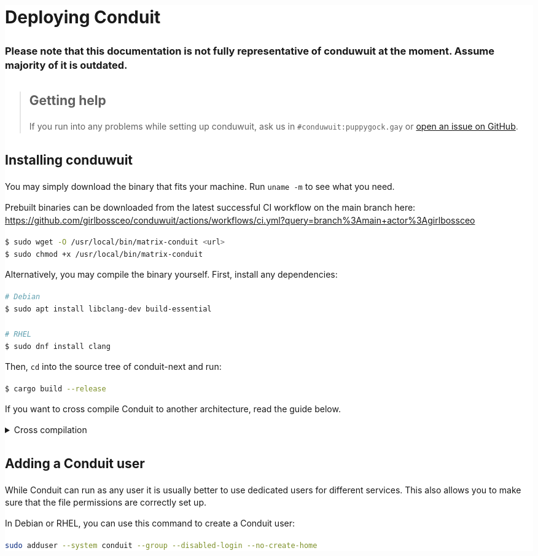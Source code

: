# Deploying Conduit

### Please note that this documentation is not fully representative of conduwuit at the moment. Assume majority of it is outdated.

> ## Getting help
>
> If you run into any problems while setting up conduwuit, ask us
> in `#conduwuit:puppygock.gay` or [open an issue on GitHub](https://github.com/girlbossceo/conduwuit/issues/new).

## Installing conduwuit

You may simply download the binary that fits your machine. Run `uname -m` to see what you need.

Prebuilt binaries can be downloaded from the latest successful CI workflow on the main branch here: https://github.com/girlbossceo/conduwuit/actions/workflows/ci.yml?query=branch%3Amain+actor%3Agirlbossceo

```bash
$ sudo wget -O /usr/local/bin/matrix-conduit <url>
$ sudo chmod +x /usr/local/bin/matrix-conduit
```

Alternatively, you may compile the binary yourself. First, install any dependencies:

```bash
# Debian
$ sudo apt install libclang-dev build-essential

# RHEL
$ sudo dnf install clang
```
Then, `cd` into the source tree of conduit-next and run:
```bash
$ cargo build --release
```

If you want to cross compile Conduit to another architecture, read the guide below.

<details><summary>Cross compilation</summary></details>

## Adding a Conduit user

While Conduit can run as any user it is usually better to use dedicated users for different services. This also allows
you to make sure that the file permissions are correctly set up.

In Debian or RHEL, you can use this command to create a Conduit user:

```bash
sudo adduser --system conduit --group --disabled-login --no-create-home
```
